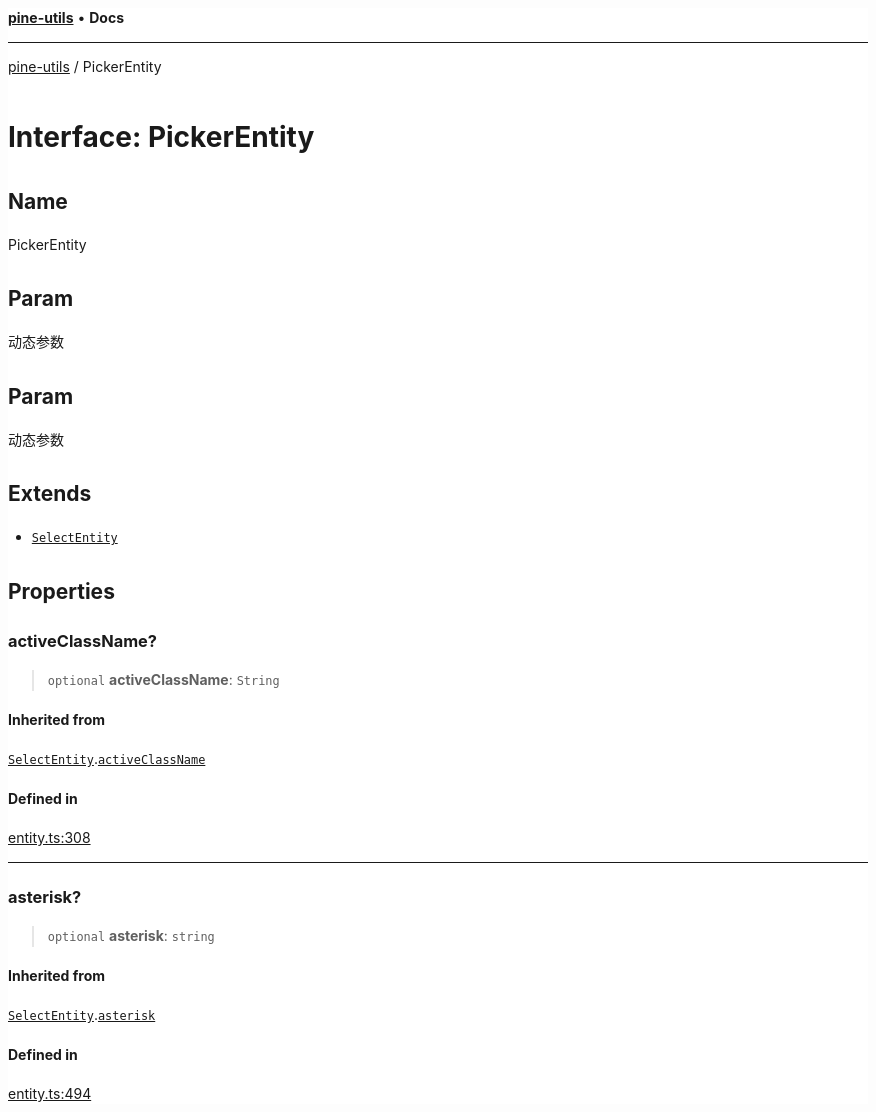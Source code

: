 [**pine-utils**](../README.md) • **Docs**

***

[pine-utils](../globals.md) / PickerEntity

# Interface: PickerEntity

## Name

PickerEntity

## Param

动态参数

## Param

动态参数

## Extends

- [`SelectEntity`](SelectEntity.md)

## Properties

### activeClassName?

> `optional` **activeClassName**: `String`

#### Inherited from

[`SelectEntity`](SelectEntity.md).[`activeClassName`](SelectEntity.md#activeclassname)

#### Defined in

[entity.ts:308](https://github.com/byzhyt/pine-utils/blob/924fa77904d2b99c7ab94631f9f8a700b695aa96/src/entity.ts#L308)

***

### asterisk?

> `optional` **asterisk**: `string`

#### Inherited from

[`SelectEntity`](SelectEntity.md).[`asterisk`](SelectEntity.md#asterisk)

#### Defined in

[entity.ts:494](https://github.com/byzhyt/pine-utils/blob/924fa77904d2b99c7ab94631f9f8a700b695aa96/src/entity.ts#L494)
